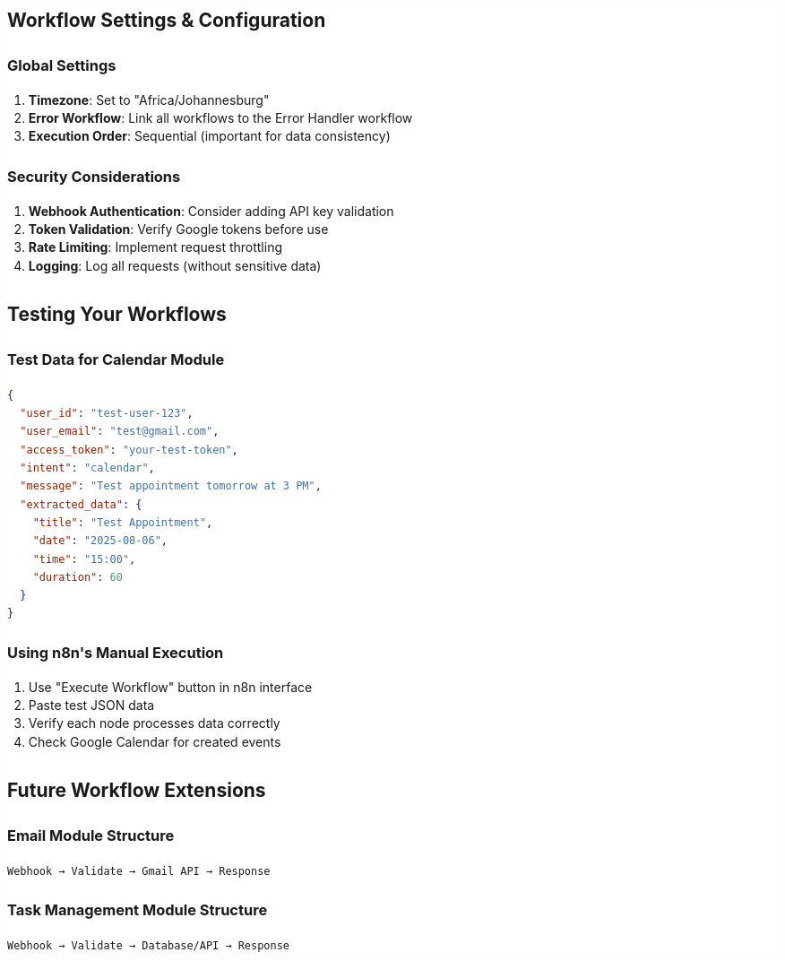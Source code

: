 ## Workflow Settings & Configuration

### Global Settings
1. **Timezone**: Set to "Africa/Johannesburg"
2. **Error Workflow**: Link all workflows to the Error Handler workflow
3. **Execution Order**: Sequential (important for data consistency)

### Security Considerations
1. **Webhook Authentication**: Consider adding API key validation
2. **Token Validation**: Verify Google tokens before use
3. **Rate Limiting**: Implement request throttling
4. **Logging**: Log all requests (without sensitive data)

## Testing Your Workflows

### Test Data for Calendar Module
```json
{
  "user_id": "test-user-123",
  "user_email": "test@gmail.com",
  "access_token": "your-test-token",
  "intent": "calendar",
  "message": "Test appointment tomorrow at 3 PM",
  "extracted_data": {
    "title": "Test Appointment",
    "date": "2025-08-06",
    "time": "15:00",
    "duration": 60
  }
}
```

### Using n8n's Manual Execution
1. Use "Execute Workflow" button in n8n interface
2. Paste test JSON data
3. Verify each node processes data correctly
4. Check Google Calendar for created events

## Future Workflow Extensions

### Email Module Structure
```
Webhook → Validate → Gmail API → Response
```

### Task Management Module Structure
```
Webhook → Validate → Database/API → Response
```

